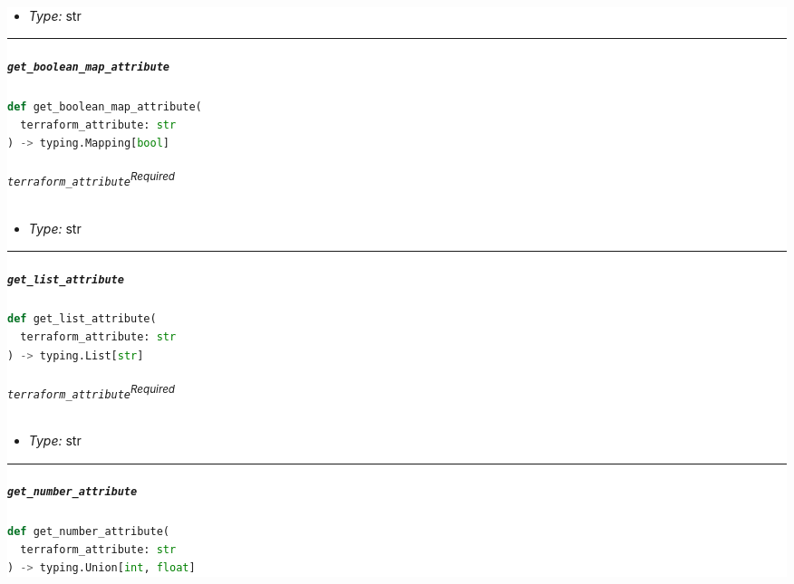 - *Type:* str

---

##### `get_boolean_map_attribute` <a name="get_boolean_map_attribute" id="@cdktf/provider-azuread.servicePrincipalDelegatedPermissionGrant.ServicePrincipalDelegatedPermissionGrantTimeoutsOutputReference.getBooleanMapAttribute"></a>

```python
def get_boolean_map_attribute(
  terraform_attribute: str
) -> typing.Mapping[bool]
```

###### `terraform_attribute`<sup>Required</sup> <a name="terraform_attribute" id="@cdktf/provider-azuread.servicePrincipalDelegatedPermissionGrant.ServicePrincipalDelegatedPermissionGrantTimeoutsOutputReference.getBooleanMapAttribute.parameter.terraformAttribute"></a>

- *Type:* str

---

##### `get_list_attribute` <a name="get_list_attribute" id="@cdktf/provider-azuread.servicePrincipalDelegatedPermissionGrant.ServicePrincipalDelegatedPermissionGrantTimeoutsOutputReference.getListAttribute"></a>

```python
def get_list_attribute(
  terraform_attribute: str
) -> typing.List[str]
```

###### `terraform_attribute`<sup>Required</sup> <a name="terraform_attribute" id="@cdktf/provider-azuread.servicePrincipalDelegatedPermissionGrant.ServicePrincipalDelegatedPermissionGrantTimeoutsOutputReference.getListAttribute.parameter.terraformAttribute"></a>

- *Type:* str

---

##### `get_number_attribute` <a name="get_number_attribute" id="@cdktf/provider-azuread.servicePrincipalDelegatedPermissionGrant.ServicePrincipalDelegatedPermissionGrantTimeoutsOutputReference.getNumberAttribute"></a>

```python
def get_number_attribute(
  terraform_attribute: str
) -> typing.Union[int, float]
```
